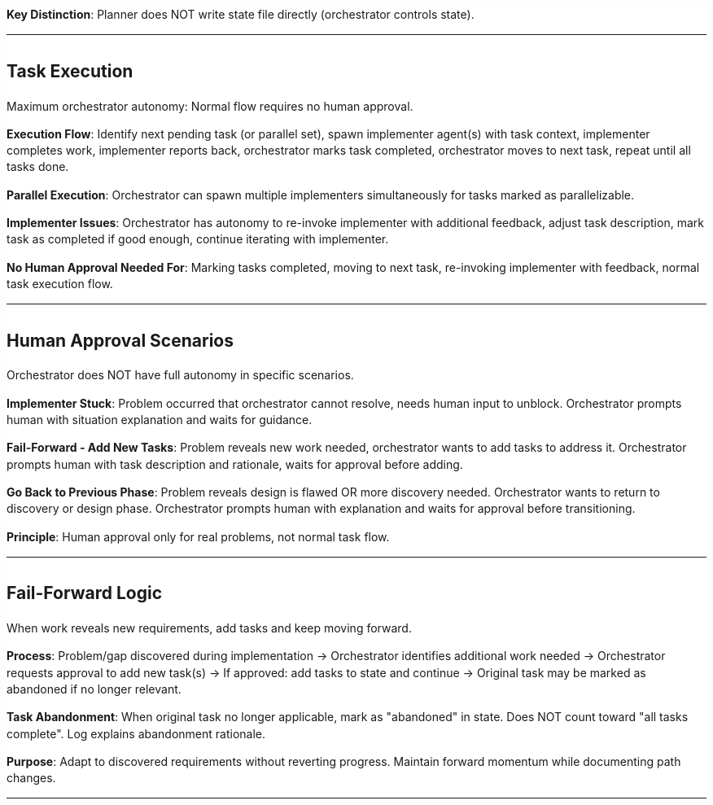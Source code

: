 **Key Distinction**: Planner does NOT write state file directly (orchestrator controls state).

---

## Task Execution

Maximum orchestrator autonomy: Normal flow requires no human approval.

**Execution Flow**: Identify next pending task (or parallel set), spawn implementer agent(s) with task context, implementer completes work, implementer reports back, orchestrator marks task completed, orchestrator moves to next task, repeat until all tasks done.

**Parallel Execution**: Orchestrator can spawn multiple implementers simultaneously for tasks marked as parallelizable.

**Implementer Issues**: Orchestrator has autonomy to re-invoke implementer with additional feedback, adjust task description, mark task as completed if good enough, continue iterating with implementer.

**No Human Approval Needed For**: Marking tasks completed, moving to next task, re-invoking implementer with feedback, normal task execution flow.

---

## Human Approval Scenarios

Orchestrator does NOT have full autonomy in specific scenarios.

**Implementer Stuck**: Problem occurred that orchestrator cannot resolve, needs human input to unblock. Orchestrator prompts human with situation explanation and waits for guidance.

**Fail-Forward - Add New Tasks**: Problem reveals new work needed, orchestrator wants to add tasks to address it. Orchestrator prompts human with task description and rationale, waits for approval before adding.

**Go Back to Previous Phase**: Problem reveals design is flawed OR more discovery needed. Orchestrator wants to return to discovery or design phase. Orchestrator prompts human with explanation and waits for approval before transitioning.

**Principle**: Human approval only for real problems, not normal task flow.

---

## Fail-Forward Logic

When work reveals new requirements, add tasks and keep moving forward.

**Process**: Problem/gap discovered during implementation → Orchestrator identifies additional work needed → Orchestrator requests approval to add new task(s) → If approved: add tasks to state and continue → Original task may be marked as abandoned if no longer relevant.

**Task Abandonment**: When original task no longer applicable, mark as "abandoned" in state. Does NOT count toward "all tasks complete". Log explains abandonment rationale.

**Purpose**: Adapt to discovered requirements without reverting progress. Maintain forward momentum while documenting path changes.

---